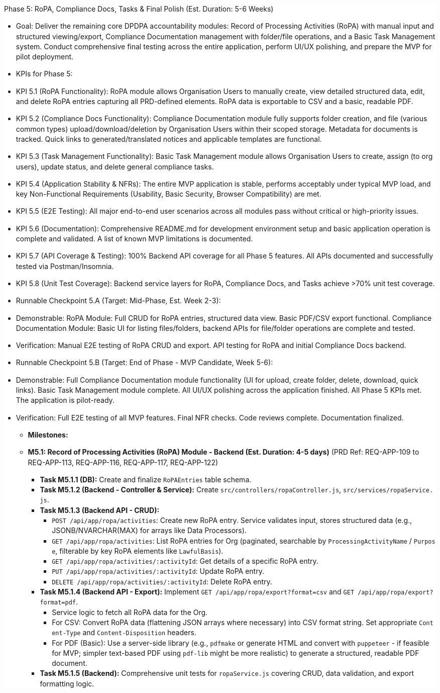 Phase 5: RoPA, Compliance Docs, Tasks & Final Polish (Est. Duration: 5-6 Weeks)
* Goal: Deliver the remaining core DPDPA accountability modules: Record of Processing Activities (RoPA) with manual input and structured viewing/export, Compliance Documentation management with folder/file operations, and a Basic Task Management system. Conduct comprehensive final testing across the entire application, perform UI/UX polishing, and prepare the MVP for pilot deployment.
* KPIs for Phase 5:
* KPI 5.1 (RoPA Functionality): RoPA module allows Organisation Users to manually create, view detailed structured data, edit, and delete RoPA entries capturing all PRD-defined elements. RoPA data is exportable to CSV and a basic, readable PDF.
* KPI 5.2 (Compliance Docs Functionality): Compliance Documentation module fully supports folder creation, and file (various common types) upload/download/deletion by Organisation Users within their scoped storage. Metadata for documents is tracked. Quick links to generated/translated notices and applicable templates are functional.
* KPI 5.3 (Task Management Functionality): Basic Task Management module allows Organisation Users to create, assign (to org users), update status, and delete general compliance tasks.
* KPI 5.4 (Application Stability & NFRs): The entire MVP application is stable, performs acceptably under typical MVP load, and key Non-Functional Requirements (Usability, Basic Security, Browser Compatibility) are met.
* KPI 5.5 (E2E Testing): All major end-to-end user scenarios across all modules pass without critical or high-priority issues.
* KPI 5.6 (Documentation): Comprehensive README.md for development environment setup and basic application operation is complete and validated. A list of known MVP limitations is documented.
* KPI 5.7 (API Coverage & Testing): 100% Backend API coverage for all Phase 5 features. All APIs documented and successfully tested via Postman/Insomnia.
* KPI 5.8 (Unit Test Coverage): Backend service layers for RoPA, Compliance Docs, and Tasks achieve >70% unit test coverage.
* Runnable Checkpoint 5.A (Target: Mid-Phase, Est. Week 2-3):
* Demonstrable: RoPA Module: Full CRUD for RoPA entries, structured data view. Basic PDF/CSV export functional. Compliance Documentation Module: Basic UI for listing files/folders, backend APIs for file/folder operations are complete and tested.
* Verification: Manual E2E testing of RoPA CRUD and export. API testing for RoPA and initial Compliance Docs backend.
* Runnable Checkpoint 5.B (Target: End of Phase - MVP Candidate, Week 5-6):
* Demonstrable: Full Compliance Documentation module functionality (UI for upload, create folder, delete, download, quick links). Basic Task Management module complete. All UI/UX polishing across the application finished. All Phase 5 KPIs met. The application is pilot-ready.
* Verification: Full E2E testing of all MVP features. Final NFR checks. Code reviews complete. Documentation finalized.

     *   **Milestones:**

    *   **M5.1: Record of Processing Activities (RoPA) Module - Backend (Est. Duration: 4-5 days)** (PRD Ref: REQ-APP-109 to REQ-APP-113, REQ-APP-116, REQ-APP-117, REQ-APP-122)
        *   **Task M5.1.1 (DB):** Create and finalize `RoPAEntries` table schema.
        *   **Task M5.1.2 (Backend - Controller & Service):** Create `src/controllers/ropaController.js`, `src/services/ropaService.js`.
        *   **Task M5.1.3 (Backend API - CRUD):**
            *   `POST /api/app/ropa/activities`: Create new RoPA entry. Service validates input, stores structured data (e.g., JSONB/NVARCHAR(MAX) for arrays like Data Processors).
            *   `GET /api/app/ropa/activities`: List RoPA entries for Org (paginated, searchable by `ProcessingActivityName` / `Purpose`, filterable by key RoPA elements like `LawfulBasis`).
            *   `GET /api/app/ropa/activities/:activityId`: Get details of a specific RoPA entry.
            *   `PUT /api/app/ropa/activities/:activityId`: Update RoPA entry.
            *   `DELETE /api/app/ropa/activities/:activityId`: Delete RoPA entry.
        *   **Task M5.1.4 (Backend API - Export):** Implement `GET /api/app/ropa/export?format=csv` and `GET /api/app/ropa/export?format=pdf`.
            *   Service logic to fetch all RoPA data for the Org.
            *   For CSV: Convert RoPA data (flattening JSON arrays where necessary) into CSV format string. Set appropriate `Content-Type` and `Content-Disposition` headers.
            *   For PDF (Basic): Use a server-side library (e.g., `pdfmake` or generate HTML and convert with `puppeteer` - if feasible for MVP; simpler text-based PDF using `pdf-lib` might be more realistic) to generate a structured, readable PDF document.
        *   **Task M5.1.5 (Backend):** Comprehensive unit tests for `ropaService.js` covering CRUD, data validation, and export formatting logic.